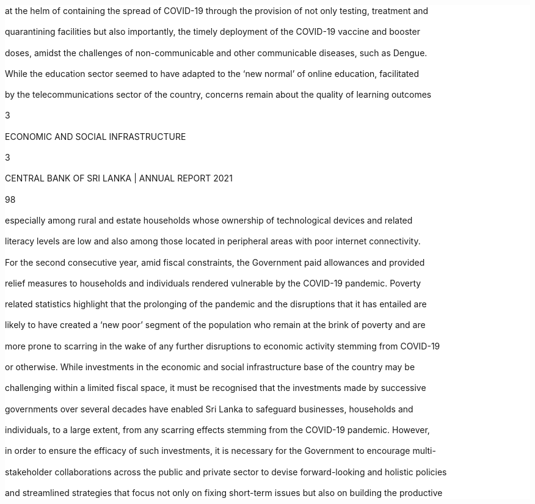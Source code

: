 at the helm of containing the spread of COVID-19 through the provision of not only testing, treatment and

quarantining facilities but also importantly, the timely deployment of the COVID-19 vaccine and booster

doses, amidst the challenges of non-communicable and other communicable diseases, such as Dengue.

While the education sector seemed to have adapted to the ‘new normal’ of online education, facilitated

by the telecommunications sector of the country, concerns remain about the quality of learning outcomes

3

ECONOMIC AND SOCIAL INFRASTRUCTURE

3

CENTRAL BANK OF SRI LANKA | ANNUAL REPORT 2021

98

especially among rural and estate households whose ownership of technological devices and related

literacy levels are low and also among those located in peripheral areas with poor internet connectivity.

For the second consecutive year, amid fiscal constraints, the Government paid allowances and provided

relief measures to households and individuals rendered vulnerable by the COVID-19 pandemic. Poverty

related statistics highlight that the prolonging of the pandemic and the disruptions that it has entailed are

likely to have created a ‘new poor’ segment of the population who remain at the brink of poverty and are

more prone to scarring in the wake of any further disruptions to economic activity stemming from COVID-19

or otherwise. While investments in the economic and social infrastructure base of the country may be

challenging within a limited fiscal space, it must be recognised that the investments made by successive

governments over several decades have enabled Sri Lanka to safeguard businesses, households and

individuals, to a large extent, from any scarring effects stemming from the COVID-19 pandemic. However,

in order to ensure the efficacy of such investments, it is necessary for the Government to encourage multi-

stakeholder collaborations across the public and private sector to devise forward-looking and holistic policies

and streamlined strategies that focus not only on fixing short-term issues but also on building the productive
